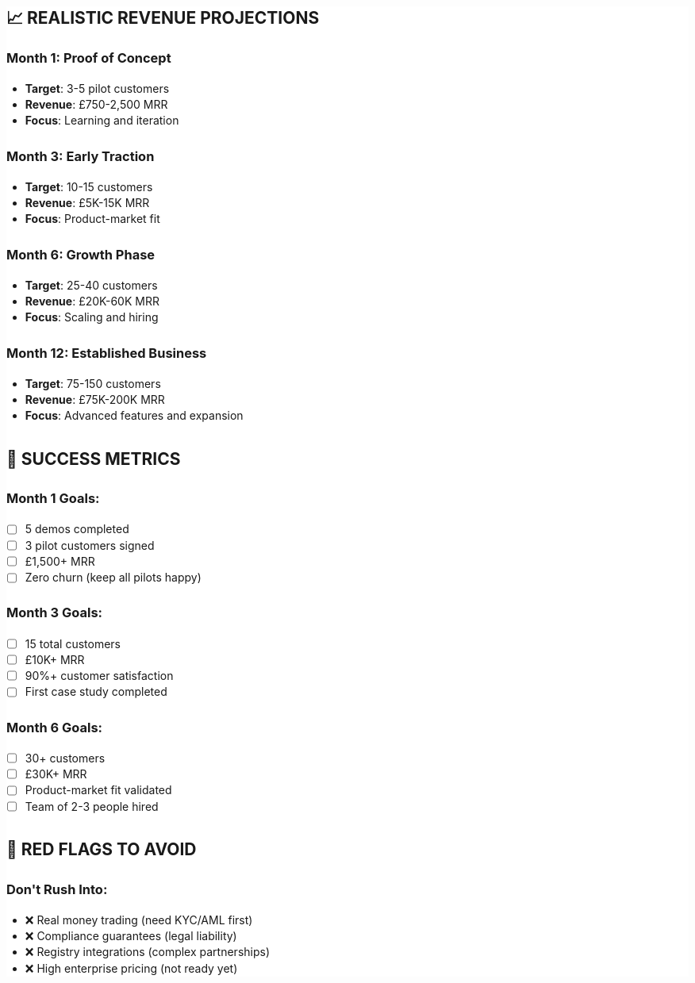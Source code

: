 ## 📈 **REALISTIC REVENUE PROJECTIONS**

### **Month 1: Proof of Concept**
- **Target**: 3-5 pilot customers
- **Revenue**: £750-2,500 MRR
- **Focus**: Learning and iteration

### **Month 3: Early Traction**
- **Target**: 10-15 customers
- **Revenue**: £5K-15K MRR
- **Focus**: Product-market fit

### **Month 6: Growth Phase**
- **Target**: 25-40 customers  
- **Revenue**: £20K-60K MRR
- **Focus**: Scaling and hiring

### **Month 12: Established Business**
- **Target**: 75-150 customers
- **Revenue**: £75K-200K MRR
- **Focus**: Advanced features and expansion

## 🎯 **SUCCESS METRICS**

### **Month 1 Goals:**
- [ ] 5 demos completed
- [ ] 3 pilot customers signed
- [ ] £1,500+ MRR
- [ ] Zero churn (keep all pilots happy)

### **Month 3 Goals:**
- [ ] 15 total customers
- [ ] £10K+ MRR
- [ ] 90%+ customer satisfaction
- [ ] First case study completed

### **Month 6 Goals:**
- [ ] 30+ customers
- [ ] £30K+ MRR  
- [ ] Product-market fit validated
- [ ] Team of 2-3 people hired

## 🚨 **RED FLAGS TO AVOID**

### **Don't Rush Into:**
- ❌ Real money trading (need KYC/AML first)
- ❌ Compliance guarantees (legal liability)
- ❌ Registry integrations (complex partnerships)
- ❌ High enterprise pricing (not ready yet)
